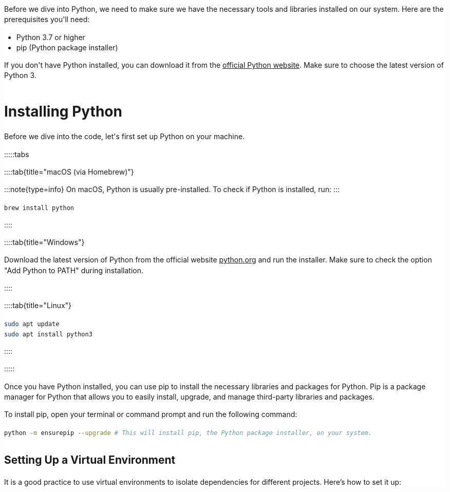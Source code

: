 Before we dive into Python, we need to make sure we have the necessary tools and libraries installed on our system. Here are the prerequisites you'll need:

- Python 3.7 or higher
- pip (Python package installer)

If you don't have Python installed, you can download it from the [official Python website](https://www.python.org/downloads/). Make sure to choose the latest version of Python 3.

# Installing Python

Before we dive into the code, let's first set up Python on your machine.

:::::tabs

::::tab{title="macOS (via Homebrew)"}

:::note{type=info}
On macOS, Python is usually pre-installed. To check if Python is installed, run:
:::

```bash
brew install python
```
::::

::::tab{title="Windows"}

Download the latest version of Python from the official website [python.org](https://www.python.org/downloads/) and run the installer. Make sure to check the option "Add Python to PATH" during installation.

::::

::::tab{title="Linux"}
```bash
sudo apt update
sudo apt install python3
```
::::

:::::

Once you have Python installed, you can use pip to install the necessary libraries and packages for Python. Pip is a package manager for Python that allows you to easily install, upgrade, and manage third-party libraries and packages.

To install pip, open your terminal or command prompt and run the following command:

```bash
python -m ensurepip --upgrade # This will install pip, the Python package installer, on your system.
```

## Setting Up a Virtual Environment

It is a good practice to use virtual environments to isolate dependencies for different projects. Here’s how to set it up:
